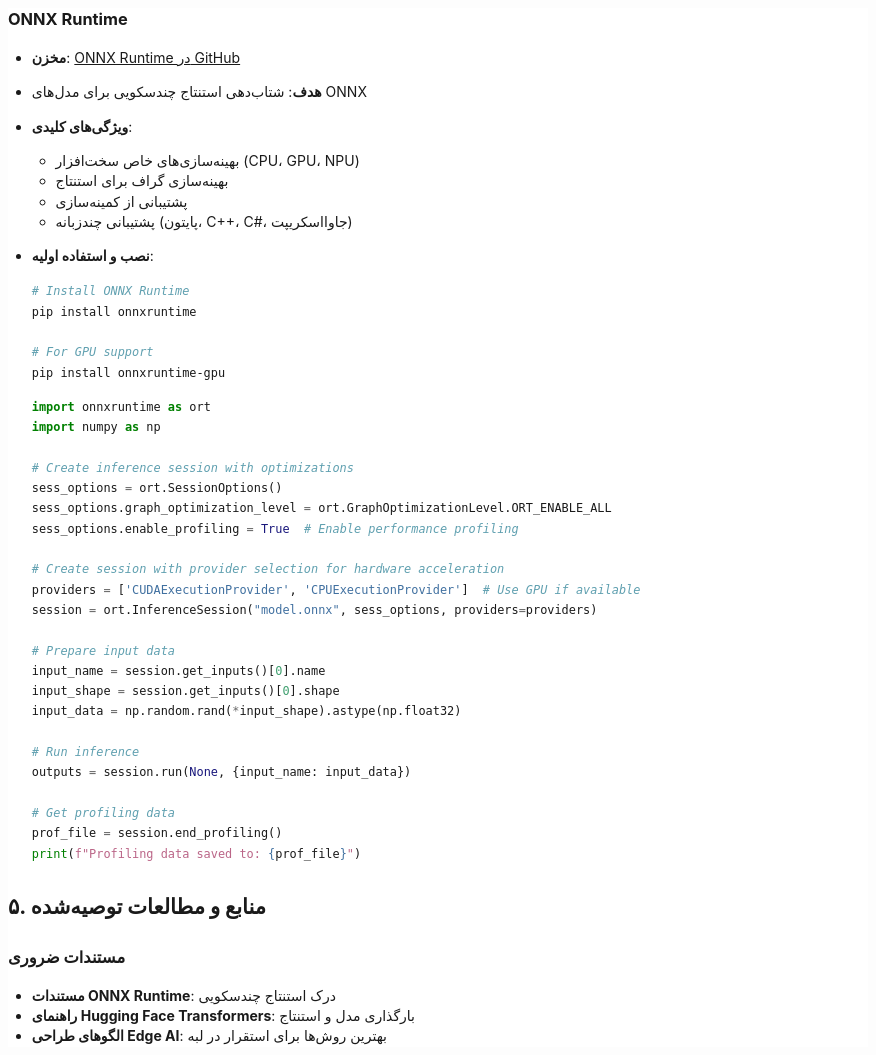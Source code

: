 
### ONNX Runtime
- **مخزن**: [ONNX Runtime در GitHub](https://github.com/microsoft/onnxruntime)
- **هدف**: شتاب‌دهی استنتاج چندسکویی برای مدل‌های ONNX
- **ویژگی‌های کلیدی**:
  - بهینه‌سازی‌های خاص سخت‌افزار (CPU، GPU، NPU)
  - بهینه‌سازی گراف برای استنتاج
  - پشتیبانی از کمینه‌سازی
  - پشتیبانی چندزبانه (پایتون، C++، C#، جاوااسکریپت)
- **نصب و استفاده اولیه**:
  ```bash
  # Install ONNX Runtime
  pip install onnxruntime
  
  # For GPU support
  pip install onnxruntime-gpu
  ```
  
  ```python
  import onnxruntime as ort
  import numpy as np
  
  # Create inference session with optimizations
  sess_options = ort.SessionOptions()
  sess_options.graph_optimization_level = ort.GraphOptimizationLevel.ORT_ENABLE_ALL
  sess_options.enable_profiling = True  # Enable performance profiling
  
  # Create session with provider selection for hardware acceleration
  providers = ['CUDAExecutionProvider', 'CPUExecutionProvider']  # Use GPU if available
  session = ort.InferenceSession("model.onnx", sess_options, providers=providers)
  
  # Prepare input data
  input_name = session.get_inputs()[0].name
  input_shape = session.get_inputs()[0].shape
  input_data = np.random.rand(*input_shape).astype(np.float32)
  
  # Run inference
  outputs = session.run(None, {input_name: input_data})
  
  # Get profiling data
  prof_file = session.end_profiling()
  print(f"Profiling data saved to: {prof_file}")
  ```


## ۵. منابع و مطالعات توصیه‌شده

### مستندات ضروری
- **مستندات ONNX Runtime**: درک استنتاج چندسکویی
- **راهنمای Hugging Face Transformers**: بارگذاری مدل و استنتاج
- **الگوهای طراحی Edge AI**: بهترین روش‌ها برای استقرار در لبه
